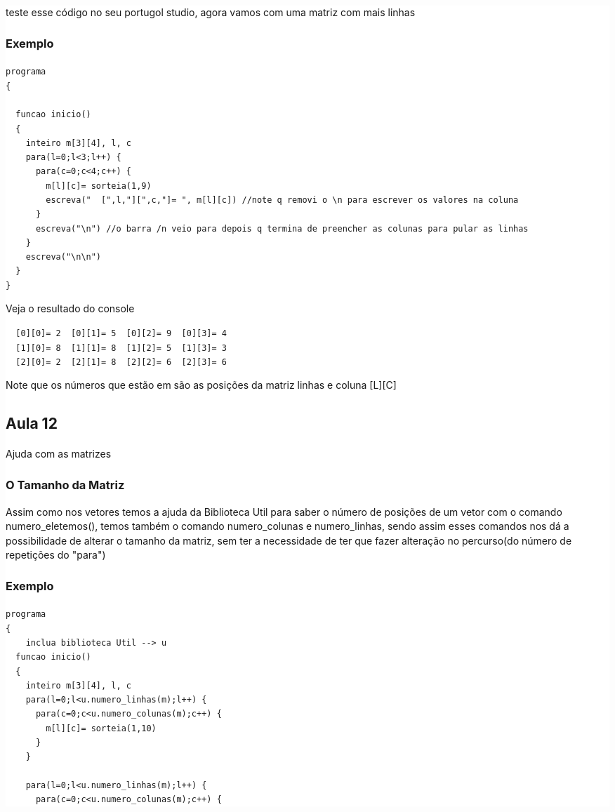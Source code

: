 ```
```

teste esse código no seu portugol studio, agora vamos com uma matriz com mais linhas

### Exemplo

```
programa
{

  funcao inicio()
  {
    inteiro	m[3][4], l, c
    para(l=0;l<3;l++) {
      para(c=0;c<4;c++) {
        m[l][c]= sorteia(1,9)
        escreva("  [",l,"][",c,"]= ", m[l][c]) //note q removi o \n para escrever os valores na coluna
      }
      escreva("\n") //o barra /n veio para depois q termina de preencher as colunas para pular as linhas
    }
    escreva("\n\n")
  }
}
```

Veja o resultado do console

```
  [0][0]= 2  [0][1]= 5  [0][2]= 9  [0][3]= 4
  [1][0]= 8  [1][1]= 8  [1][2]= 5  [1][3]= 3
  [2][0]= 2  [2][1]= 8  [2][2]= 6  [2][3]= 6

```

Note que os números que estão em [](chaves) são as posições da matriz linhas e coluna [L][C]

## Aula 12

Ajuda com as matrizes

### O Tamanho da Matriz

Assim como nos vetores temos a ajuda da Biblioteca Util para saber o número de posições de um vetor com o comando numero_eletemos(), temos também o comando numero_colunas e numero_linhas, sendo assim esses comandos nos dá a possibilidade de alterar o tamanho da matriz, sem ter a necessidade de ter que fazer alteração no percurso(do número de repetições do "para")

### Exemplo

```
programa
{
    inclua biblioteca Util --> u
  funcao inicio()
  {
    inteiro	m[3][4], l, c
    para(l=0;l<u.numero_linhas(m);l++) {
      para(c=0;c<u.numero_colunas(m);c++) {
        m[l][c]= sorteia(1,10)
      }
    }

    para(l=0;l<u.numero_linhas(m);l++) {
      para(c=0;c<u.numero_colunas(m);c++) {
```